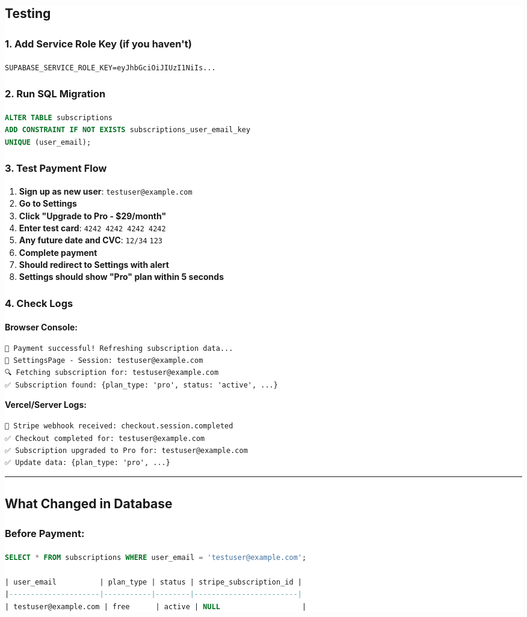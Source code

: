 ## Testing

### 1. Add Service Role Key (if you haven't)

```env
SUPABASE_SERVICE_ROLE_KEY=eyJhbGciOiJIUzI1NiIs...
```

### 2. Run SQL Migration

```sql
ALTER TABLE subscriptions 
ADD CONSTRAINT IF NOT EXISTS subscriptions_user_email_key 
UNIQUE (user_email);
```

### 3. Test Payment Flow

1. **Sign up as new user**: `testuser@example.com`
2. **Go to Settings**
3. **Click "Upgrade to Pro - $29/month"**
4. **Enter test card**: `4242 4242 4242 4242`
5. **Any future date and CVC**: `12/34` `123`
6. **Complete payment**
7. **Should redirect to Settings with alert**
8. **Settings should show "Pro" plan within 5 seconds**

### 4. Check Logs

**Browser Console:**
```
🎉 Payment successful! Refreshing subscription data...
📧 SettingsPage - Session: testuser@example.com
🔍 Fetching subscription for: testuser@example.com
✅ Subscription found: {plan_type: 'pro', status: 'active', ...}
```

**Vercel/Server Logs:**
```
🎣 Stripe webhook received: checkout.session.completed
✅ Checkout completed for: testuser@example.com
✅ Subscription upgraded to Pro for: testuser@example.com
✅ Update data: {plan_type: 'pro', ...}
```

---

## What Changed in Database

### Before Payment:
```sql
SELECT * FROM subscriptions WHERE user_email = 'testuser@example.com';

| user_email          | plan_type | status | stripe_subscription_id |
|---------------------|-----------|--------|------------------------|
| testuser@example.com | free      | active | NULL                   |
```
